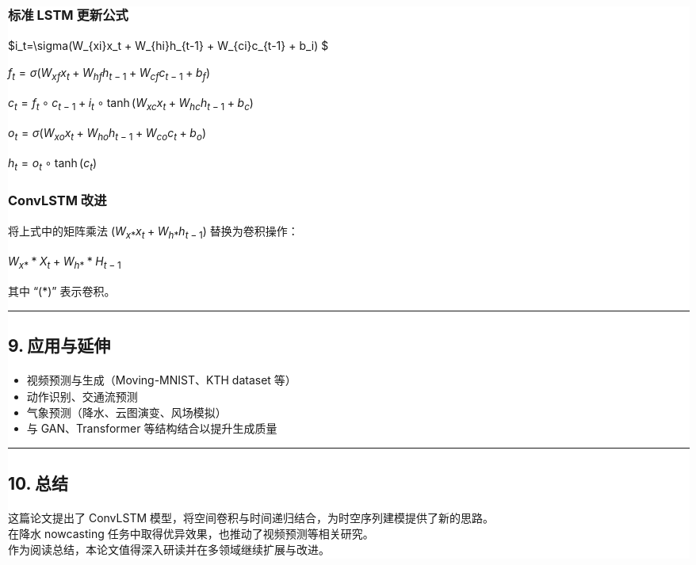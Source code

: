 ### 标准 LSTM 更新公式

$i_t=\sigma(W_{xi}x_t + W_{hi}h_{t-1} + W_{ci}c_{t-1} + b_i)
$ 

$f_t=\sigma(W_{xf}x_t + W_{hf}h_{t-1} + W_{cf}c_{t-1} + b_f)$

$c_t = f_t \circ c_{t-1} + i_t \circ \tanh(W_{xc}x_t + W_{hc}h_{t-1} + b_c)$

$o_t = \sigma(W_{xo}x_t + W_{ho}h_{t-1} + W_{co}c_t + b_o)$

$h_t = o_t \circ \tanh(c_t)$

### ConvLSTM 改进

将上式中的矩阵乘法 \($W_{x*}x_t + W_{h*}h_{t-1}$\) 替换为卷积操作：  

$W_{x*} * X_t + W_{h*} * H_{t-1}$

其中 “\(*\)” 表示卷积。  

---

## 9. 应用与延伸

- 视频预测与生成（Moving-MNIST、KTH dataset 等）  
- 动作识别、交通流预测  
- 气象预测（降水、云图演变、风场模拟）  
- 与 GAN、Transformer 等结构结合以提升生成质量  

---

## 10. 总结

这篇论文提出了 ConvLSTM 模型，将空间卷积与时间递归结合，为时空序列建模提供了新的思路。  
在降水 nowcasting 任务中取得优异效果，也推动了视频预测等相关研究。  
作为阅读总结，本论文值得深入研读并在多领域继续扩展与改进。  
